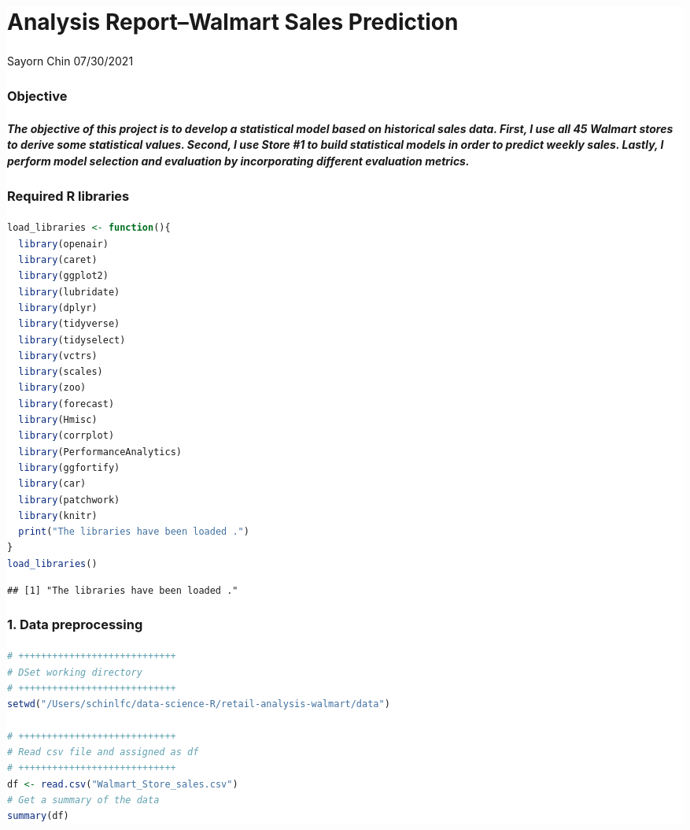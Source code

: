 Analysis Report–Walmart Sales Prediction
================
Sayorn Chin
07/30/2021

### Objective

##### The objective of this project is to develop a statistical model based on historical sales data. First, I use all 45 Walmart stores to derive some statistical values. Second, I use Store \#1 to build statistical models in order to predict weekly sales. Lastly, I perform model selection and evaluation by incorporating different evaluation metrics.

### Required R libraries

``` r
load_libraries <- function(){
  library(openair)
  library(caret)
  library(ggplot2)
  library(lubridate)
  library(dplyr)
  library(tidyverse)
  library(tidyselect)
  library(vctrs)
  library(scales)
  library(zoo)
  library(forecast)
  library(Hmisc)
  library(corrplot)
  library(PerformanceAnalytics)
  library(ggfortify)
  library(car)
  library(patchwork)
  library(knitr)
  print("The libraries have been loaded .")
}
load_libraries()
```

    ## [1] "The libraries have been loaded ."

### 1. Data preprocessing

``` r
# ++++++++++++++++++++++++++++
# DSet working directory
# ++++++++++++++++++++++++++++
setwd("/Users/schinlfc/data-science-R/retail-analysis-walmart/data")

# ++++++++++++++++++++++++++++
# Read csv file and assigned as df
# ++++++++++++++++++++++++++++
df <- read.csv("Walmart_Store_sales.csv")
# Get a summary of the data
summary(df)
```
